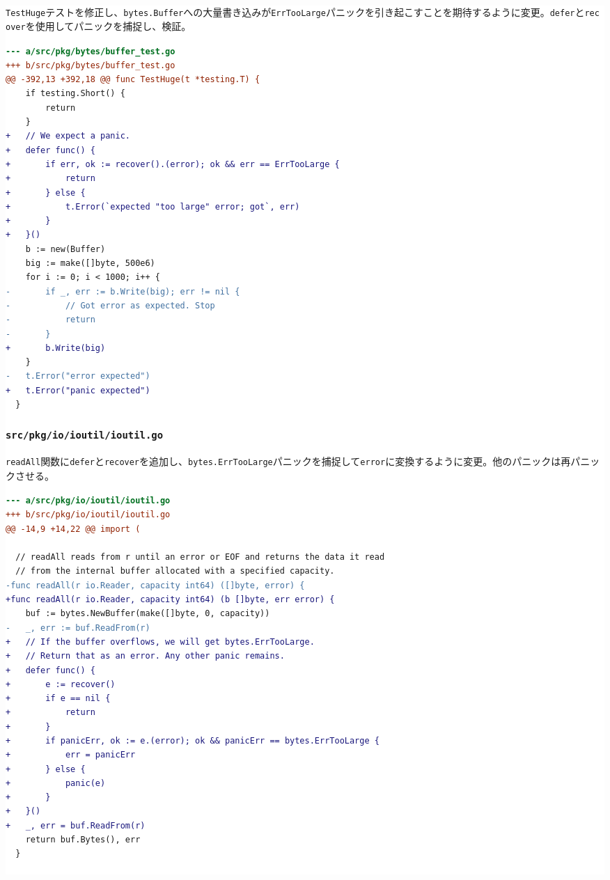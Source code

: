 `TestHuge`テストを修正し、`bytes.Buffer`への大量書き込みが`ErrTooLarge`パニックを引き起こすことを期待するように変更。`defer`と`recover`を使用してパニックを捕捉し、検証。

```diff
--- a/src/pkg/bytes/buffer_test.go
+++ b/src/pkg/bytes/buffer_test.go
@@ -392,13 +392,18 @@ func TestHuge(t *testing.T) {
  	if testing.Short() {
  		return
  	}
+	// We expect a panic.
+	defer func() {
+		if err, ok := recover().(error); ok && err == ErrTooLarge {
+			return
+		} else {
+			t.Error(`expected "too large" error; got`, err)
+		}
+	}()
  	b := new(Buffer)
  	big := make([]byte, 500e6)
  	for i := 0; i < 1000; i++ {
-		if _, err := b.Write(big); err != nil {
-			// Got error as expected. Stop
-			return
-		}
+		b.Write(big)
  	}
-	t.Error("error expected")
+	t.Error("panic expected")
  }
```

### `src/pkg/io/ioutil/ioutil.go`

`readAll`関数に`defer`と`recover`を追加し、`bytes.ErrTooLarge`パニックを捕捉して`error`に変換するように変更。他のパニックは再パニックさせる。

```diff
--- a/src/pkg/io/ioutil/ioutil.go
+++ b/src/pkg/io/ioutil/ioutil.go
@@ -14,9 +14,22 @@ import (
  
  // readAll reads from r until an error or EOF and returns the data it read
  // from the internal buffer allocated with a specified capacity.
-func readAll(r io.Reader, capacity int64) ([]byte, error) {
+func readAll(r io.Reader, capacity int64) (b []byte, err error) {
  	buf := bytes.NewBuffer(make([]byte, 0, capacity))
-	_, err := buf.ReadFrom(r)
+	// If the buffer overflows, we will get bytes.ErrTooLarge.
+	// Return that as an error. Any other panic remains.
+	defer func() {
+		e := recover()
+		if e == nil {
+			return
+		}
+		if panicErr, ok := e.(error); ok && panicErr == bytes.ErrTooLarge {
+			err = panicErr
+		} else {
+			panic(e)
+		}
+	}()
+	_, err = buf.ReadFrom(r)
  	return buf.Bytes(), err
  }
  
```
